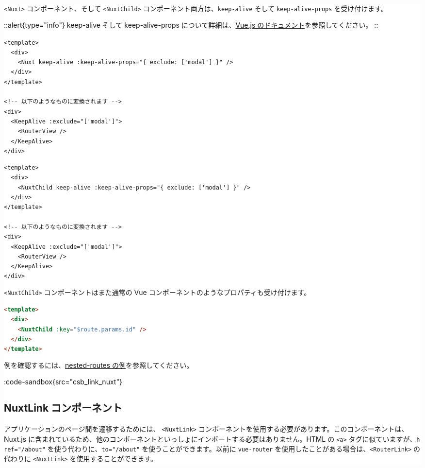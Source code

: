 `<Nuxt>` コンポーネント、そして `<NuxtChild>` コンポーネント両方は、`keep-alive` そして `keep-alive-props` を受け付けます。

::alert{type="info"}
keep-alive そして keep-alive-props について詳細は、[Vue.js のドキュメント](https://vuejs.org/v2/api/#keep-alive)を参照してください。
::

```html{}[layouts/default.vue]
<template>
  <div>
    <Nuxt keep-alive :keep-alive-props="{ exclude: ['modal'] }" />
  </div>
</template>

<!-- 以下のようなものに変換されます -->
<div>
  <KeepAlive :exclude="['modal']">
    <RouterView />
  </KeepAlive>
</div>
```

```html{}[pages/parent.vue]
<template>
  <div>
    <NuxtChild keep-alive :keep-alive-props="{ exclude: ['modal'] }" />
  </div>
</template>

<!-- 以下のようなものに変換されます -->
<div>
  <KeepAlive :exclude="['modal']">
    <RouterView />
  </KeepAlive>
</div>
```

`<NuxtChild>` コンポーネントはまた通常の Vue コンポーネントのようなプロパティも受け付けます。

```html
<template>
  <div>
    <NuxtChild :key="$route.params.id" />
  </div>
</template>
```

例を確認するには、[nested-routes の例](https://nuxtjs.org/examples/nested-routes)を参照してください。

:code-sandbox{src="csb_link_nuxt"}

## NuxtLink コンポーネント

アプリケーションのページ間を遷移するためには、 `<NuxtLink>` コンポーネントを使用する必要があります。このコンポーネントは、 Nuxt.js に含まれているため、他のコンポーネントといっしょにインポートする必要はありません。HTML の `<a>` タグに似ていますが、`href="/about"` を使う代わりに、`to="/about"` を使うことができます。以前に `vue-router` を使用したことがある場合は、`<RouterLink>` の代わりに `<NuxtLink>` を使用することができます。
